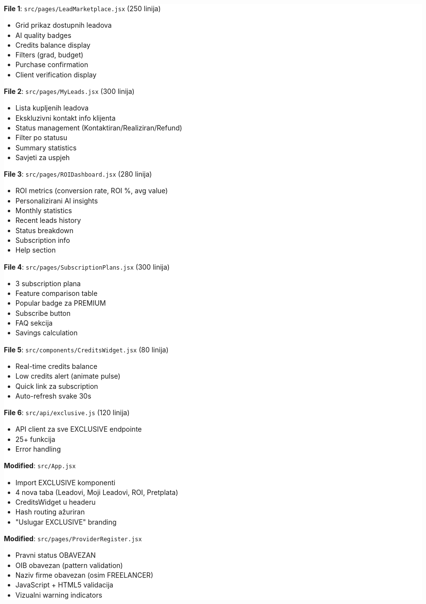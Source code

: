 **File 1**: `src/pages/LeadMarketplace.jsx` (250 linija)
- Grid prikaz dostupnih leadova
- AI quality badges
- Credits balance display
- Filters (grad, budget)
- Purchase confirmation
- Client verification display

**File 2**: `src/pages/MyLeads.jsx` (300 linija)
- Lista kupljenih leadova
- Ekskluzivni kontakt info klijenta
- Status management (Kontaktiran/Realiziran/Refund)
- Filter po statusu
- Summary statistics
- Savjeti za uspjeh

**File 3**: `src/pages/ROIDashboard.jsx` (280 linija)
- ROI metrics (conversion rate, ROI %, avg value)
- Personalizirani AI insights
- Monthly statistics
- Recent leads history
- Status breakdown
- Subscription info
- Help section

**File 4**: `src/pages/SubscriptionPlans.jsx` (300 linija)
- 3 subscription plana
- Feature comparison table
- Popular badge za PREMIUM
- Subscribe button
- FAQ sekcija
- Savings calculation

**File 5**: `src/components/CreditsWidget.jsx` (80 linija)
- Real-time credits balance
- Low credits alert (animate pulse)
- Quick link za subscription
- Auto-refresh svake 30s

**File 6**: `src/api/exclusive.js` (120 linija)
- API client za sve EXCLUSIVE endpointe
- 25+ funkcija
- Error handling

**Modified**: `src/App.jsx`
- Import EXCLUSIVE komponenti
- 4 nova taba (Leadovi, Moji Leadovi, ROI, Pretplata)
- CreditsWidget u headeru
- Hash routing ažuriran
- "Uslugar EXCLUSIVE" branding

**Modified**: `src/pages/ProviderRegister.jsx`
- Pravni status OBAVEZAN
- OIB obavezan (pattern validation)
- Naziv firme obavezan (osim FREELANCER)
- JavaScript + HTML5 validacija
- Vizualni warning indicators

